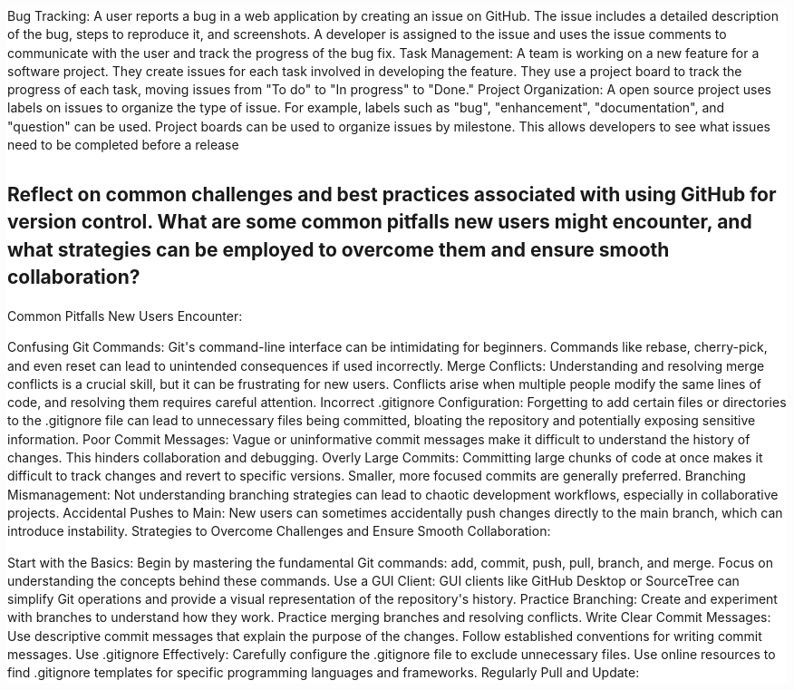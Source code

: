 Bug Tracking:
A user reports a bug in a web application by creating an issue on GitHub.
The issue includes a detailed description of the bug, steps to reproduce it, and screenshots.
A developer is assigned to the issue and uses the issue comments to communicate with the user and track the progress of the bug fix.
Task Management:
A team is working on a new feature for a software project.
They create issues for each task involved in developing the feature.
They use a project board to track the progress of each task, moving issues from "To do" to "In progress" to "Done."
Project Organization:
A open source project uses labels on issues to organize the type of issue. For example, labels such as "bug", "enhancement", "documentation", and "question" can be used.
Project boards can be used to organize issues by milestone. This allows developers to see what issues need to be completed before a release

## Reflect on common challenges and best practices associated with using GitHub for version control. What are some common pitfalls new users might encounter, and what strategies can be employed to overcome them and ensure smooth collaboration?
Common Pitfalls New Users Encounter:

Confusing Git Commands:
Git's command-line interface can be intimidating for beginners. Commands like rebase, cherry-pick, and even reset can lead to unintended consequences if used incorrectly.
Merge Conflicts:
Understanding and resolving merge conflicts is a crucial skill, but it can be frustrating for new users. Conflicts arise when multiple people modify the same lines of code, and resolving them requires careful attention.
Incorrect .gitignore Configuration:
Forgetting to add certain files or directories to the .gitignore file can lead to unnecessary files being committed, bloating the repository and potentially exposing sensitive information.
Poor Commit Messages:
Vague or uninformative commit messages make it difficult to understand the history of changes. This hinders collaboration and debugging.
Overly Large Commits:
Committing large chunks of code at once makes it difficult to track changes and revert to specific versions. Smaller, more focused commits are generally preferred.
Branching Mismanagement:
Not understanding branching strategies can lead to chaotic development workflows, especially in collaborative projects.
Accidental Pushes to Main:
New users can sometimes accidentally push changes directly to the main branch, which can introduce instability.
Strategies to Overcome Challenges and Ensure Smooth Collaboration:

Start with the Basics:
Begin by mastering the fundamental Git commands: add, commit, push, pull, branch, and merge.
Focus on understanding the concepts behind these commands.
Use a GUI Client:
GUI clients like GitHub Desktop or SourceTree can simplify Git operations and provide a visual representation of the repository's history.
Practice Branching:
Create and experiment with branches to understand how they work.
Practice merging branches and resolving conflicts.
Write Clear Commit Messages:
Use descriptive commit messages that explain the purpose of the changes.
Follow established conventions for writing commit messages.
Use .gitignore Effectively:
Carefully configure the .gitignore file to exclude unnecessary files.
Use online resources to find .gitignore templates for specific programming languages and frameworks.
Regularly Pull and Update: